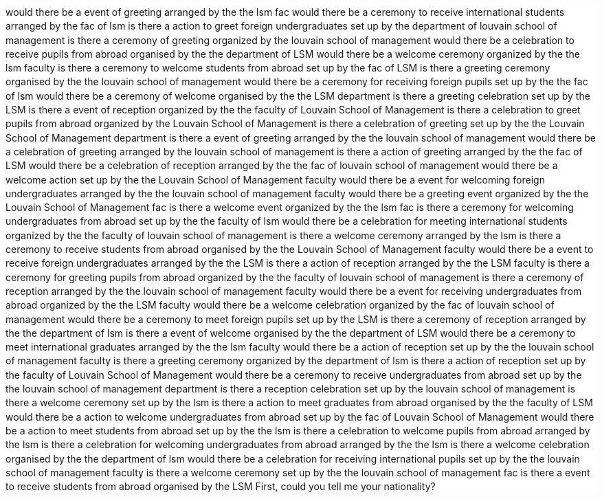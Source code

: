 would there be a event of greeting arranged by the the lsm fac
would there be a ceremony to receive international students arranged by the fac of lsm
is there a action to greet foreign undergraduates set up by the department of louvain school of management
is there a ceremony of greeting organized by the louvain school of management
would there be a celebration to receive pupils from abroad organised by the the department of LSM
would there be a welcome ceremony organized by the the lsm faculty
is there a ceremony to welcome students from abroad set up by the fac of LSM
is there a greeting ceremony organised by the the louvain school of management
would there be a ceremony for receiving foreign pupils set up by the the fac of lsm
would there be a ceremony of welcome organised by the the LSM department
is there a greeting celebration set up by the LSM
is there a event of reception organized by the the faculty of Louvain School of Management
is there a celebration to greet pupils from abroad organized by the Louvain School of Management
is there a celebration of greeting set up by the the Louvain School of Management department
is there a event of greeting arranged by the the louvain school of management
would there be a celebration of greeting arranged by the louvain school of management
is there a action of greeting arranged by the the fac of LSM
would there be a celebration of reception arranged by the the fac of louvain school of management
would there be a welcome action set up by the the Louvain School of Management faculty
would there be a event for welcoming foreign undergraduates arranged by the the louvain school of management faculty
would there be a greeting event organized by the the Louvain School of Management fac
is there a welcome event organized by the the lsm fac
is there a ceremony for welcoming undergraduates from abroad set up by the the faculty of lsm
would there be a celebration for meeting international students organized by the the faculty of louvain school of management
is there a welcome ceremony arranged by the lsm
is there a ceremony to receive students from abroad organised by the the Louvain School of Management faculty
would there be a event to receive foreign undergraduates arranged by the the LSM
is there a action of reception arranged by the the LSM faculty
is there a ceremony for greeting pupils from abroad organized by the the faculty of louvain school of management
is there a ceremony of reception arranged by the the louvain school of management faculty
would there be a event for receiving undergraduates from abroad organized by the the LSM faculty
would there be a welcome celebration organized by the fac of louvain school of management
would there be a ceremony to meet foreign pupils set up by the LSM
is there a ceremony of reception arranged by the the department of lsm
is there a event of welcome organised by the the department of LSM
would there be a ceremony to meet international graduates arranged by the the lsm faculty
would there be a action of reception set up by the the louvain school of management faculty
is there a greeting ceremony organized by the department of lsm
is there a action of reception set up by the faculty of Louvain School of Management
would there be a ceremony to receive undergraduates from abroad set up by the the louvain school of management department
is there a reception celebration set up by the louvain school of management
is there a welcome ceremony set up by the lsm
is there a action to meet graduates from abroad organised by the the faculty of LSM
would there be a action to welcome undergraduates from abroad set up by the fac of Louvain School of Management
would there be a action to meet students from abroad set up by the the lsm
is there a celebration to welcome pupils from abroad arranged by the lsm
is there a celebration for welcoming undergraduates from abroad arranged by the the lsm
is there a welcome celebration organised by the the department of lsm
would there be a celebration for receiving international pupils set up by the the louvain school of management faculty
is there a welcome ceremony set up by the the louvain school of management fac
is there a event to receive students from abroad organised by the LSM
First, could you tell me your nationality?
